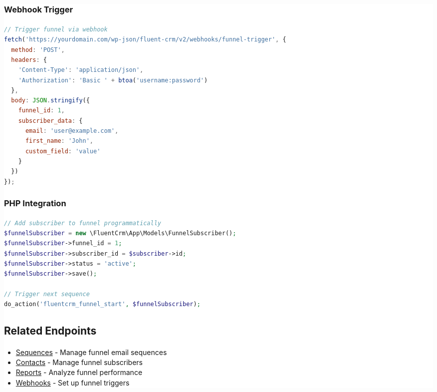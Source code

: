 ### Webhook Trigger

```javascript
// Trigger funnel via webhook
fetch('https://yourdomain.com/wp-json/fluent-crm/v2/webhooks/funnel-trigger', {
  method: 'POST',
  headers: {
    'Content-Type': 'application/json',
    'Authorization': 'Basic ' + btoa('username:password')
  },
  body: JSON.stringify({
    funnel_id: 1,
    subscriber_data: {
      email: 'user@example.com',
      first_name: 'John',
      custom_field: 'value'
    }
  })
});
```

### PHP Integration

```php
// Add subscriber to funnel programmatically
$funnelSubscriber = new \FluentCrm\App\Models\FunnelSubscriber();
$funnelSubscriber->funnel_id = 1;
$funnelSubscriber->subscriber_id = $subscriber->id;
$funnelSubscriber->status = 'active';
$funnelSubscriber->save();

// Trigger next sequence
do_action('fluentcrm_funnel_start', $funnelSubscriber);
```

## Related Endpoints

- [Sequences](/rest-api/sequences) - Manage funnel email sequences
- [Contacts](/rest-api/contacts) - Manage funnel subscribers
- [Reports](/rest-api/reports) - Analyze funnel performance
- [Webhooks](/rest-api/webhooks) - Set up funnel triggers
